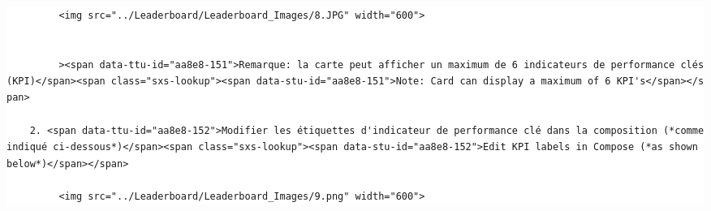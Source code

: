              <img src="../Leaderboard/Leaderboard_Images/8.JPG" width="600">


             ><span data-ttu-id="aa8e8-151">Remarque: la carte peut afficher un maximum de 6 indicateurs de performance clés (KPI)</span><span class="sxs-lookup"><span data-stu-id="aa8e8-151">Note: Card can display a maximum of 6 KPI's</span></span> 

        2. <span data-ttu-id="aa8e8-152">Modifier les étiquettes d'indicateur de performance clé dans la composition (*comme indiqué ci-dessous*)</span><span class="sxs-lookup"><span data-stu-id="aa8e8-152">Edit KPI labels in Compose (*as shown below*)</span></span>
        
             <img src="../Leaderboard/Leaderboard_Images/9.png" width="600">
